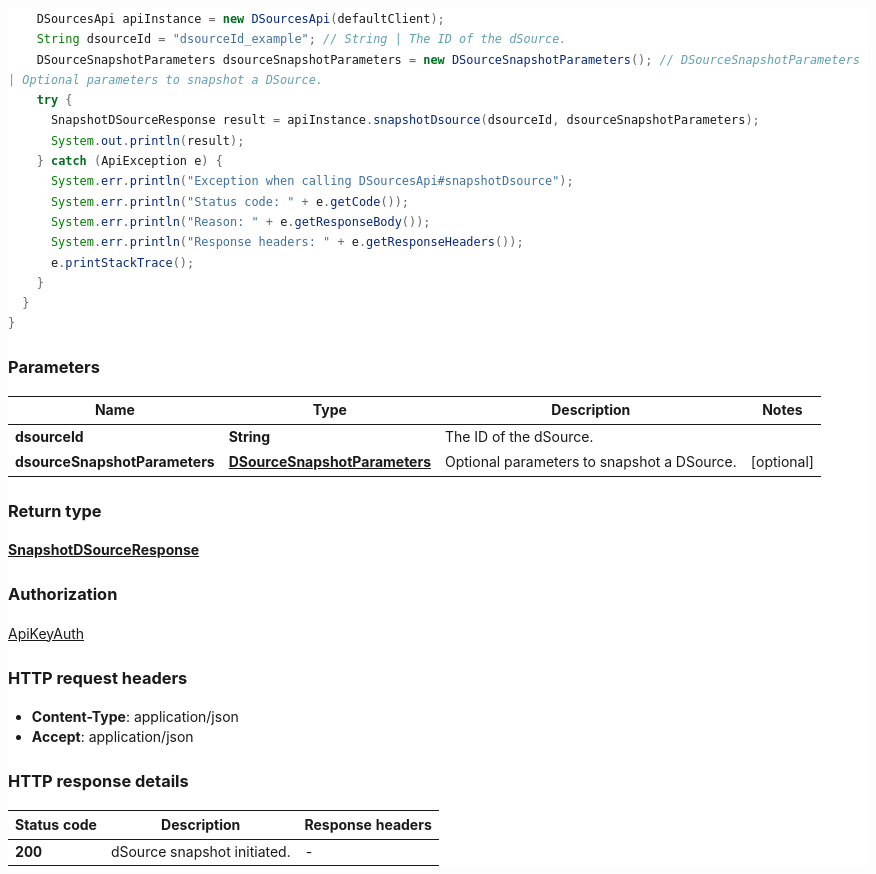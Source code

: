 ```java
    DSourcesApi apiInstance = new DSourcesApi(defaultClient);
    String dsourceId = "dsourceId_example"; // String | The ID of the dSource.
    DSourceSnapshotParameters dsourceSnapshotParameters = new DSourceSnapshotParameters(); // DSourceSnapshotParameters | Optional parameters to snapshot a DSource.
    try {
      SnapshotDSourceResponse result = apiInstance.snapshotDsource(dsourceId, dsourceSnapshotParameters);
      System.out.println(result);
    } catch (ApiException e) {
      System.err.println("Exception when calling DSourcesApi#snapshotDsource");
      System.err.println("Status code: " + e.getCode());
      System.err.println("Reason: " + e.getResponseBody());
      System.err.println("Response headers: " + e.getResponseHeaders());
      e.printStackTrace();
    }
  }
}
```

### Parameters

| Name | Type | Description  | Notes |
|------------- | ------------- | ------------- | -------------|
| **dsourceId** | **String**| The ID of the dSource. | |
| **dsourceSnapshotParameters** | [**DSourceSnapshotParameters**](DSourceSnapshotParameters.md)| Optional parameters to snapshot a DSource. | [optional] |

### Return type

[**SnapshotDSourceResponse**](SnapshotDSourceResponse.md)

### Authorization

[ApiKeyAuth](../README.md#ApiKeyAuth)

### HTTP request headers

 - **Content-Type**: application/json
 - **Accept**: application/json

### HTTP response details
| Status code | Description | Response headers |
|-------------|-------------|------------------|
| **200** | dSource snapshot initiated. |  -  |

